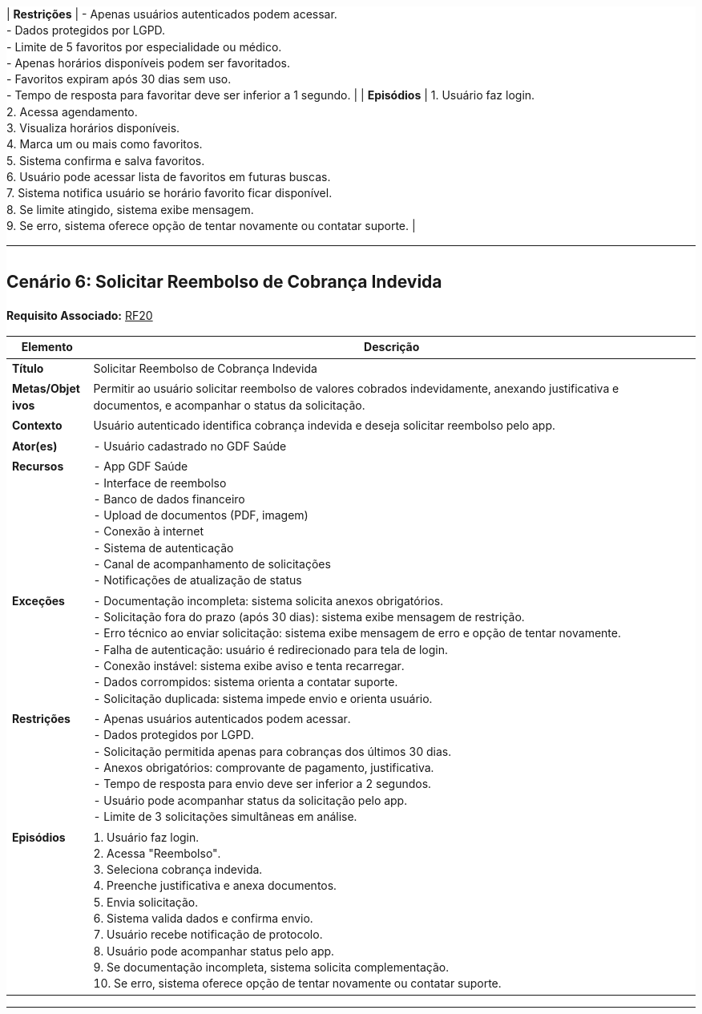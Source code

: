 | **Restrições**  | - Apenas usuários autenticados podem acessar.<br>- Dados protegidos por LGPD.<br>- Limite de 5 favoritos por especialidade ou médico.<br>- Apenas horários disponíveis podem ser favoritados.<br>- Favoritos expiram após 30 dias sem uso.<br>- Tempo de resposta para favoritar deve ser inferior a 1 segundo. |
| **Episódios**   | 1. Usuário faz login.<br>2. Acessa agendamento.<br>3. Visualiza horários disponíveis.<br>4. Marca um ou mais como favoritos.<br>5. Sistema confirma e salva favoritos.<br>6. Usuário pode acessar lista de favoritos em futuras buscas.<br>7. Sistema notifica usuário se horário favorito ficar disponível.<br>8. Se limite atingido, sistema exibe mensagem.<br>9. Se erro, sistema oferece opção de tentar novamente ou contatar suporte. |

---

## Cenário 6: Solicitar Reembolso de Cobrança Indevida

**Requisito Associado:** [RF20](../../elicitacao/requisitos_finais.md#RF20)

| Elemento        | Descrição |
|-----------------|-----------|
| **Título**      | Solicitar Reembolso de Cobrança Indevida |
| **Metas/Objetivos** | Permitir ao usuário solicitar reembolso de valores cobrados indevidamente, anexando justificativa e documentos, e acompanhar o status da solicitação. |
| **Contexto**    | Usuário autenticado identifica cobrança indevida e deseja solicitar reembolso pelo app. |
| **Ator(es)**    | - Usuário cadastrado no GDF Saúde |
| **Recursos**    | - App GDF Saúde<br>- Interface de reembolso<br>- Banco de dados financeiro<br>- Upload de documentos (PDF, imagem)<br>- Conexão à internet<br>- Sistema de autenticação<br>- Canal de acompanhamento de solicitações<br>- Notificações de atualização de status |
| **Exceções**    | - Documentação incompleta: sistema solicita anexos obrigatórios.<br>- Solicitação fora do prazo (após 30 dias): sistema exibe mensagem de restrição.<br>- Erro técnico ao enviar solicitação: sistema exibe mensagem de erro e opção de tentar novamente.<br>- Falha de autenticação: usuário é redirecionado para tela de login.<br>- Conexão instável: sistema exibe aviso e tenta recarregar.<br>- Dados corrompidos: sistema orienta a contatar suporte.<br>- Solicitação duplicada: sistema impede envio e orienta usuário. |
| **Restrições**  | - Apenas usuários autenticados podem acessar.<br>- Dados protegidos por LGPD.<br>- Solicitação permitida apenas para cobranças dos últimos 30 dias.<br>- Anexos obrigatórios: comprovante de pagamento, justificativa.<br>- Tempo de resposta para envio deve ser inferior a 2 segundos.<br>- Usuário pode acompanhar status da solicitação pelo app.<br>- Limite de 3 solicitações simultâneas em análise. |
| **Episódios**   | 1. Usuário faz login.<br>2. Acessa "Reembolso".<br>3. Seleciona cobrança indevida.<br>4. Preenche justificativa e anexa documentos.<br>5. Envia solicitação.<br>6. Sistema valida dados e confirma envio.<br>7. Usuário recebe notificação de protocolo.<br>8. Usuário pode acompanhar status pelo app.<br>9. Se documentação incompleta, sistema solicita complementação.<br>10. Se erro, sistema oferece opção de tentar novamente ou contatar suporte. |

---
